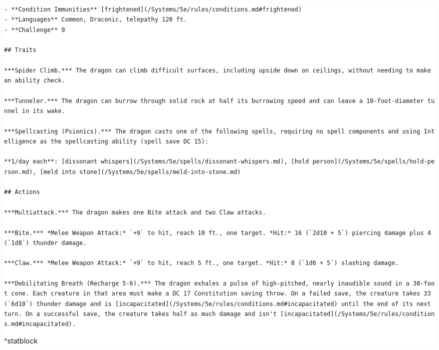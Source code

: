```ad-statblock
- **Condition Immunities** [frightened](/Systems/5e/rules/conditions.md#frightened)
- **Languages** Common, Draconic, telepathy 120 ft.
- **Challenge** 9

## Traits

***Spider Climb.*** The dragon can climb difficult surfaces, including upside down on ceilings, without needing to make an ability check.

***Tunneler.*** The dragon can burrow through solid rock at half its burrowing speed and can leave a 10-foot-diameter tunnel in its wake.

***Spellcasting (Psionics).*** The dragon casts one of the following spells, requiring no spell components and using Intelligence as the spellcasting ability (spell save DC 15):

**1/day each**: [dissonant whispers](/Systems/5e/spells/dissonant-whispers.md), [hold person](/Systems/5e/spells/hold-person.md), [meld into stone](/Systems/5e/spells/meld-into-stone.md)

## Actions

***Multiattack.*** The dragon makes one Bite attack and two Claw attacks.

***Bite.*** *Melee Weapon Attack:* `+9` to hit, reach 10 ft., one target. *Hit:* 16 (`2d10 + 5`) piercing damage plus 4 (`1d8`) thunder damage.

***Claw.*** *Melee Weapon Attack:* `+9` to hit, reach 5 ft., one target. *Hit:* 8 (`1d6 + 5`) slashing damage.

***Debilitating Breath (Recharge 5-6).*** The dragon exhales a pulse of high-pitched, nearly inaudible sound in a 30-foot cone. Each creature in that area must make a DC 17 Constitution saving throw. On a failed save, the creature takes 33 (`6d10`) thunder damage and is [incapacitated](/Systems/5e/rules/conditions.md#incapacitated) until the end of its next turn. On a successful save, the creature takes half as much damage and isn't [incapacitated](/Systems/5e/rules/conditions.md#incapacitated).
```
^statblock